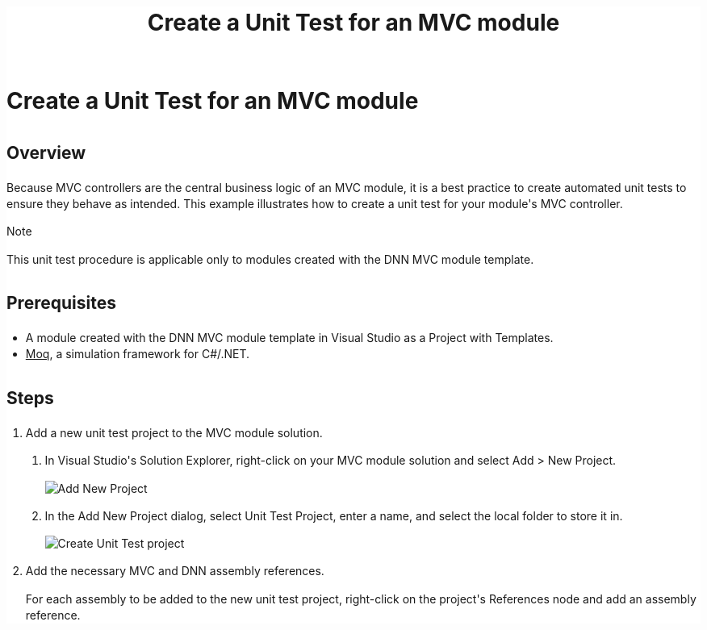 ﻿---
uid: mvc-module-unittest
locale: en
title: Create a Unit Test for an MVC module
dnnversion: 09.02.00
related-topics: mvc-module-project-overview,mvc-module-mvccontroller,mvc-module-mvcviews,unsupported-mvc-features
links: ["[Microsoft MSDN: Unit Test Basics](https://docs.microsoft.com/en-us/visualstudio/test/unit-test-basics)","[Microsoft Visual Studio: Run tests with your builds for continuous integration](https://www.visualstudio.com/en-gb/docs/test/continuous-testing/test-build)","[Moq](https://www.nuget.org/packages/Moq/)"]
---

# Create a Unit Test for an MVC module

## Overview

Because MVC controllers are the central business logic of an MVC module, it is a best practice to create automated unit tests to ensure they behave as intended. This example illustrates how to create a unit test for your module's MVC controller.

> [!Note]
> This unit test procedure is applicable only to modules created with the DNN MVC module template.

## Prerequisites

*   A module created with the DNN MVC module template in Visual Studio as a Project with Templates.
*   [Moq](https://www.nuget.org/packages/Moq/), a simulation framework for C#/.NET.

## Steps

1.  Add a new unit test project to the MVC module solution.
    1.  In Visual Studio's Solution Explorer, right-click on your MVC module solution and select Add \> New Project.



        ![Add New Project](/images/scr-mvc-unittest-addproject.png)



    2.  In the Add New Project dialog, select Unit Test Project, enter a name, and select the local folder to store it in.



        ![Create Unit Test project](/images/scr-mvc-unittest-create.png)



2.  Add the necessary MVC and DNN assembly references.

    For each assembly to be added to the new unit test project, right-click on the project's References node and add an assembly reference.
